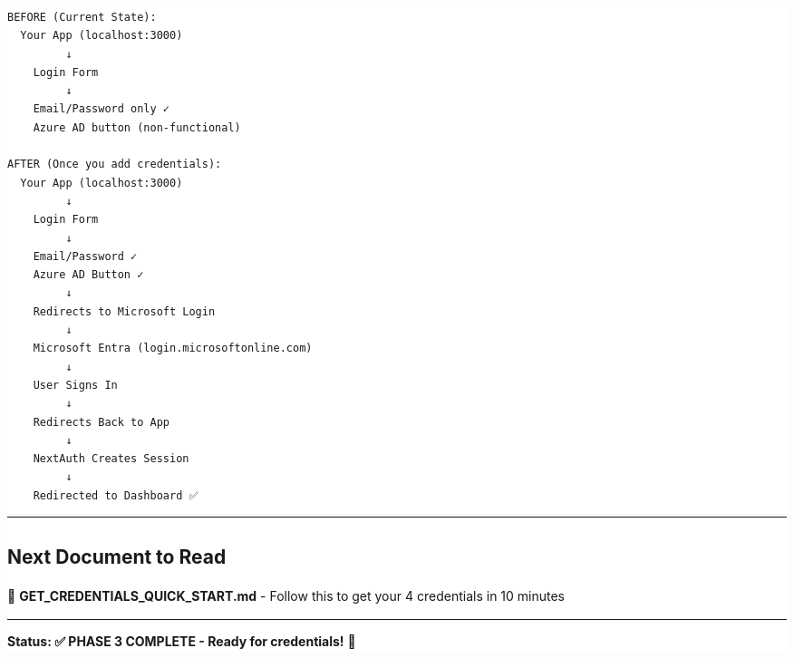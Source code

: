 ```
BEFORE (Current State):
  Your App (localhost:3000)
         ↓
    Login Form
         ↓
    Email/Password only ✓
    Azure AD button (non-functional)

AFTER (Once you add credentials):
  Your App (localhost:3000)
         ↓
    Login Form
         ↓
    Email/Password ✓
    Azure AD Button ✓
         ↓
    Redirects to Microsoft Login
         ↓
    Microsoft Entra (login.microsoftonline.com)
         ↓
    User Signs In
         ↓
    Redirects Back to App
         ↓
    NextAuth Creates Session
         ↓
    Redirected to Dashboard ✅
```

---

## Next Document to Read

📖 **GET_CREDENTIALS_QUICK_START.md** - Follow this to get your 4 credentials in 10 minutes

---

**Status: ✅ PHASE 3 COMPLETE - Ready for credentials!** 🚀
